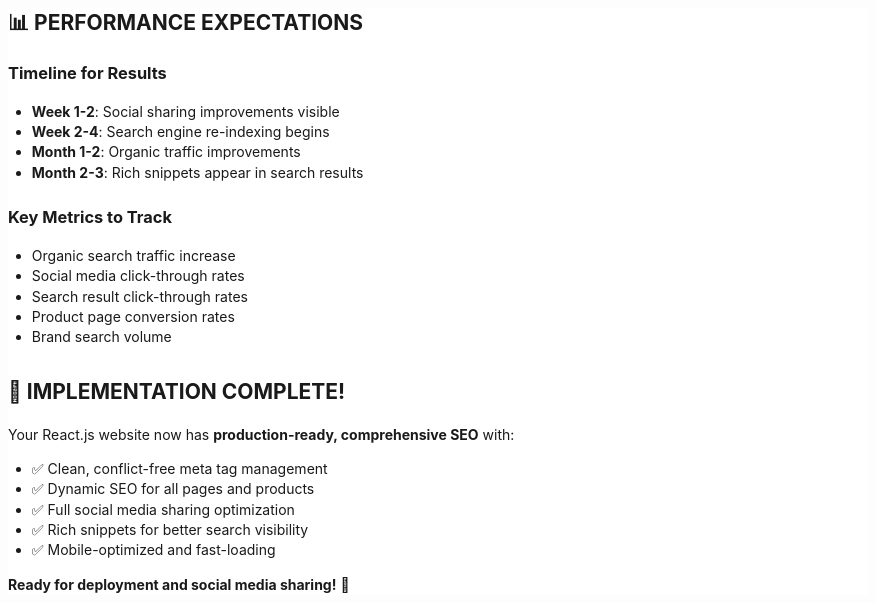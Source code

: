 ## 📊 PERFORMANCE EXPECTATIONS

### **Timeline for Results**
- **Week 1-2**: Social sharing improvements visible
- **Week 2-4**: Search engine re-indexing begins
- **Month 1-2**: Organic traffic improvements
- **Month 2-3**: Rich snippets appear in search results

### **Key Metrics to Track**
- Organic search traffic increase
- Social media click-through rates
- Search result click-through rates
- Product page conversion rates
- Brand search volume

## 🎉 IMPLEMENTATION COMPLETE!

Your React.js website now has **production-ready, comprehensive SEO** with:
- ✅ Clean, conflict-free meta tag management
- ✅ Dynamic SEO for all pages and products
- ✅ Full social media sharing optimization
- ✅ Rich snippets for better search visibility
- ✅ Mobile-optimized and fast-loading

**Ready for deployment and social media sharing!** 🚀